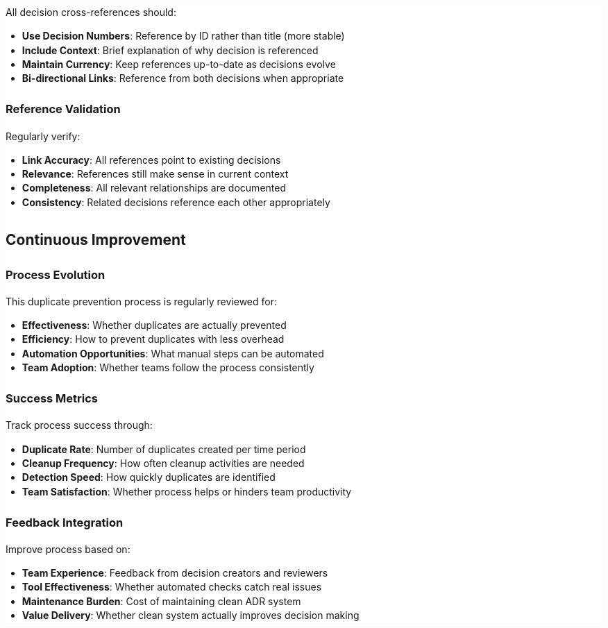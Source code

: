 All decision cross-references should:

- **Use Decision Numbers**: Reference by ID rather than title (more stable)
- **Include Context**: Brief explanation of why decision is referenced
- **Maintain Currency**: Keep references up-to-date as decisions evolve
- **Bi-directional Links**: Reference from both decisions when appropriate

### Reference Validation

Regularly verify:

- **Link Accuracy**: All references point to existing decisions
- **Relevance**: References still make sense in current context
- **Completeness**: All relevant relationships are documented
- **Consistency**: Related decisions reference each other appropriately

## Continuous Improvement

### Process Evolution

This duplicate prevention process is regularly reviewed for:

- **Effectiveness**: Whether duplicates are actually prevented
- **Efficiency**: How to prevent duplicates with less overhead
- **Automation Opportunities**: What manual steps can be automated
- **Team Adoption**: Whether teams follow the process consistently

### Success Metrics

Track process success through:

- **Duplicate Rate**: Number of duplicates created per time period
- **Cleanup Frequency**: How often cleanup activities are needed
- **Detection Speed**: How quickly duplicates are identified
- **Team Satisfaction**: Whether process helps or hinders team productivity

### Feedback Integration

Improve process based on:

- **Team Experience**: Feedback from decision creators and reviewers
- **Tool Effectiveness**: Whether automated checks catch real issues
- **Maintenance Burden**: Cost of maintaining clean ADR system
- **Value Delivery**: Whether clean system actually improves decision making
